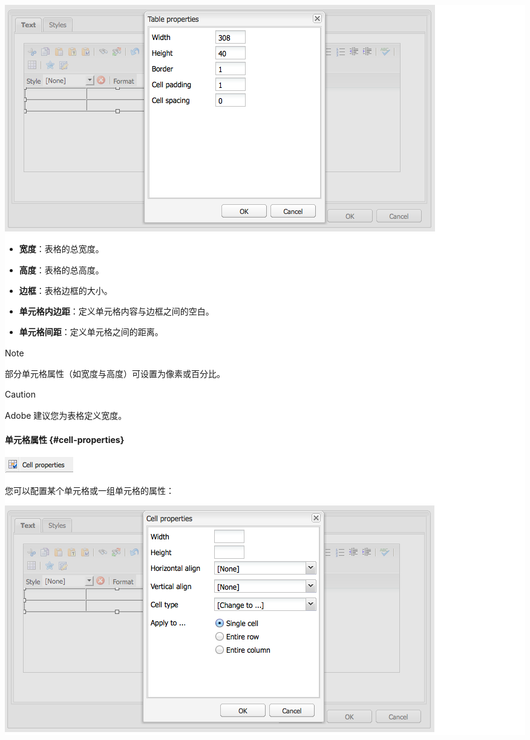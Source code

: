 ![cq55_rte_tableproperties_dialog](assets/cq55_rte_tableproperties_dialog.png)

* **宽度**：表格的总宽度。

* **高度**：表格的总高度。

* **边框**：表格边框的大小。

* **单元格内边距**：定义单元格内容与边框之间的空白。

* **单元格间距**：定义单元格之间的距离。

>[!NOTE]
>
>部分单元格属性（如宽度与高度）可设置为像素或百分比。

>[!CAUTION]
>
>Adobe 建议您为表格定义宽度。

#### 单元格属性 {#cell-properties}

![cq55_rte_cellproperties_icon](assets/cq55_rte_cellproperties_icon.png)

您可以配置某个单元格或一组单元格的属性：

![cq55_rte_cellproperties_dialog](assets/cq55_rte_cellproperties_dialog.png)
